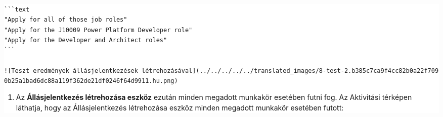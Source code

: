     ```text
    "Apply for all of those job roles"
    "Apply for the J10009 Power Platform Developer role"
    "Apply for the Developer and Architect roles"
    ```

    ![Teszt eredmények állásjelentkezések létrehozásával](../../../../../translated_images/8-test-2.b385c7ca9f4cc82b0a22f7090b25a1bad6dc88a119f362de21df0246f64d9911.hu.png)

1. Az **Állásjelentkezés létrehozása eszköz** ezután minden megadott munkakör esetében futni fog. Az Aktivitási térképen láthatja, hogy az Állásjelentkezés létrehozása eszköz minden megadott munkakör esetében futott:  